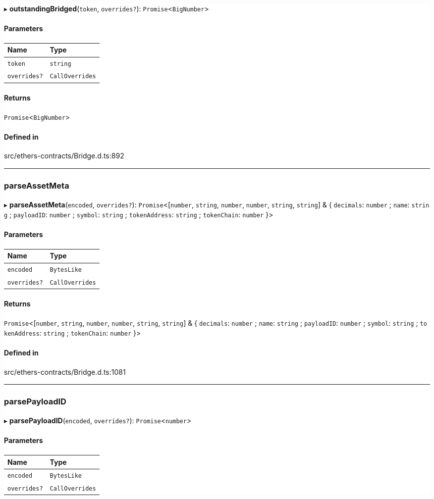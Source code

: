 ▸ **outstandingBridged**(`token`, `overrides?`): `Promise`<`BigNumber`\>

#### Parameters

| Name | Type |
| :------ | :------ |
| `token` | `string` |
| `overrides?` | `CallOverrides` |

#### Returns

`Promise`<`BigNumber`\>

#### Defined in

src/ethers-contracts/Bridge.d.ts:892

___

### parseAssetMeta

▸ **parseAssetMeta**(`encoded`, `overrides?`): `Promise`<[`number`, `string`, `number`, `number`, `string`, `string`] & { `decimals`: `number` ; `name`: `string` ; `payloadID`: `number` ; `symbol`: `string` ; `tokenAddress`: `string` ; `tokenChain`: `number`  }\>

#### Parameters

| Name | Type |
| :------ | :------ |
| `encoded` | `BytesLike` |
| `overrides?` | `CallOverrides` |

#### Returns

`Promise`<[`number`, `string`, `number`, `number`, `string`, `string`] & { `decimals`: `number` ; `name`: `string` ; `payloadID`: `number` ; `symbol`: `string` ; `tokenAddress`: `string` ; `tokenChain`: `number`  }\>

#### Defined in

src/ethers-contracts/Bridge.d.ts:1081

___

### parsePayloadID

▸ **parsePayloadID**(`encoded`, `overrides?`): `Promise`<`number`\>

#### Parameters

| Name | Type |
| :------ | :------ |
| `encoded` | `BytesLike` |
| `overrides?` | `CallOverrides` |
